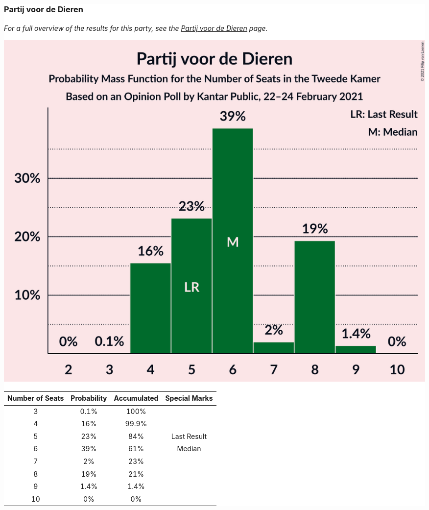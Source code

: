 ### Partij voor de Dieren

*For a full overview of the results for this party, see the [Partij voor de Dieren](party-partijvoordedieren.html) page.*

![Graph with seats probability mass function not yet produced](2021-02-24-KantarPublic-seats-pmf-partijvoordedieren.png "Seats Probability Mass Function")

| Number of Seats | Probability | Accumulated | Special Marks |
|:---------------:|:-----------:|:-----------:|:-------------:|
| 3 | 0.1% | 100% |  |
| 4 | 16% | 99.9% |  |
| 5 | 23% | 84% | Last Result |
| 6 | 39% | 61% | Median |
| 7 | 2% | 23% |  |
| 8 | 19% | 21% |  |
| 9 | 1.4% | 1.4% |  |
| 10 | 0% | 0% |  |
